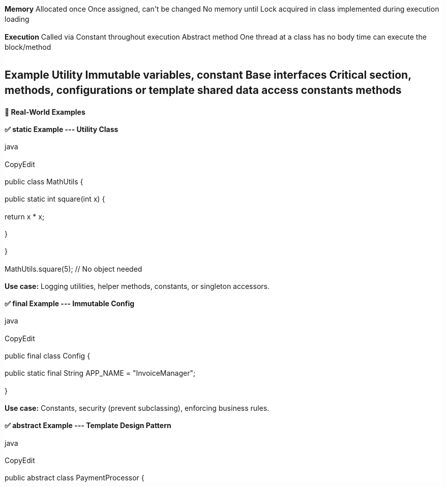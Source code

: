   **Memory**        Allocated once  Once assigned, can\'t be changed    No memory until  Lock acquired
                    in class                                            implemented      during execution
                    loading                                                              

  **Execution**     Called via      Constant throughout execution       Abstract method  One thread at a
                    class                                               has no body      time can execute
                                                                                         the block/method

  **Example**       Utility         Immutable variables, constant       Base interfaces  Critical section,
                    methods,        configurations                      or template      shared data access
                    constants                                           methods          
  ---------------------------------------------------------------------------------------------------------

**🔶 Real-World Examples**

**✅ static Example --- Utility Class**

java

CopyEdit

public class MathUtils {

public static int square(int x) {

return x \* x;

}

}

MathUtils.square(5); // No object needed

**Use case:** Logging utilities, helper methods, constants, or singleton
accessors.

**✅ final Example --- Immutable Config**

java

CopyEdit

public final class Config {

public static final String APP_NAME = \"InvoiceManager\";

}

**Use case:** Constants, security (prevent subclassing), enforcing
business rules.

**✅ abstract Example --- Template Design Pattern**

java

CopyEdit

public abstract class PaymentProcessor {
